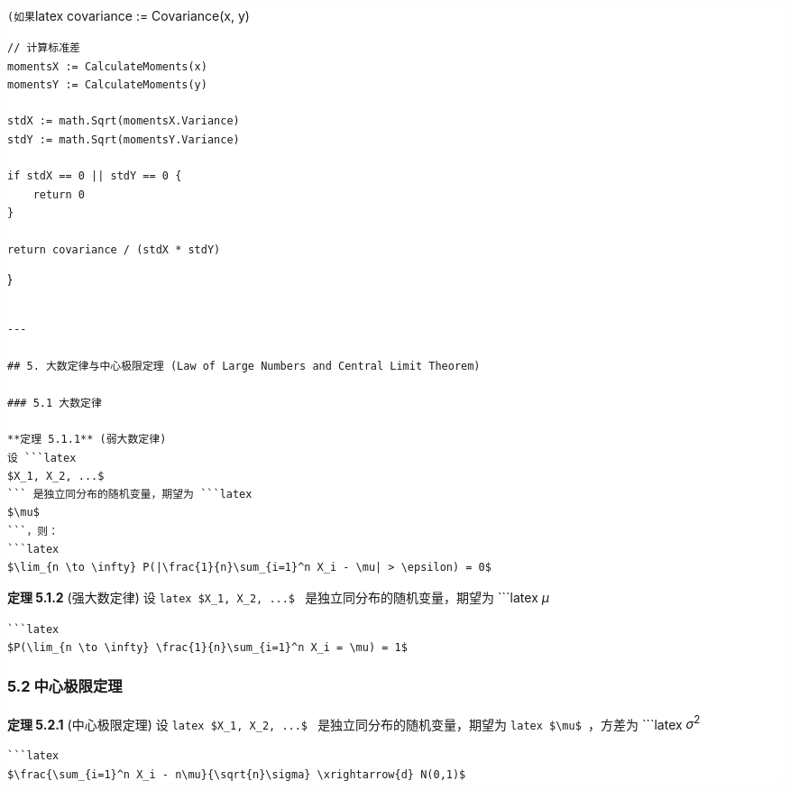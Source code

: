 ``` (如果 ```latex
    covariance := Covariance(x, y)
    
    // 计算标准差
    momentsX := CalculateMoments(x)
    momentsY := CalculateMoments(y)
    
    stdX := math.Sqrt(momentsX.Variance)
    stdY := math.Sqrt(momentsY.Variance)
    
    if stdX == 0 || stdY == 0 {
        return 0
    }
    
    return covariance / (stdX * stdY)
}
```

---

## 5. 大数定律与中心极限定理 (Law of Large Numbers and Central Limit Theorem)

### 5.1 大数定律

**定理 5.1.1** (弱大数定律)
设 ```latex
$X_1, X_2, ...$
``` 是独立同分布的随机变量，期望为 ```latex
$\mu$
```，则：
```latex
$\lim_{n \to \infty} P(|\frac{1}{n}\sum_{i=1}^n X_i - \mu| > \epsilon) = 0$
```

**定理 5.1.2** (强大数定律)
设 ```latex
$X_1, X_2, ...$
``` 是独立同分布的随机变量，期望为 ```latex
$\mu$
```，则：
```latex
$P(\lim_{n \to \infty} \frac{1}{n}\sum_{i=1}^n X_i = \mu) = 1$
```

### 5.2 中心极限定理

**定理 5.2.1** (中心极限定理)
设 ```latex
$X_1, X_2, ...$
``` 是独立同分布的随机变量，期望为 ```latex
$\mu$
```，方差为 ```latex
$\sigma^2$
```，则：
```latex
$\frac{\sum_{i=1}^n X_i - n\mu}{\sqrt{n}\sigma} \xrightarrow{d} N(0,1)$
```
